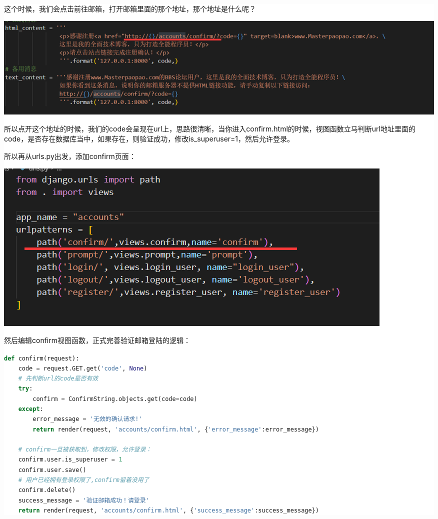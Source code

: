 

这个时候，我们会点击前往邮箱，打开邮箱里面的那个地址，那个地址是什么呢？

![1564736003925](assets/1564736003925.png)

所以点开这个地址的时候，我们的code会呈现在url上，思路很清晰，当你进入confirm.html的时候，视图函数立马判断url地址里面的code，是否存在数据库当中，如果存在，则验证成功，修改is_superuser=1，然后允许登录。

所以再从urls.py出发，添加confirm页面：

![1564736201466](assets/1564736201466.png)

然后编辑confirm视图函数，正式完善验证邮箱登陆的逻辑：

```python
def confirm(request):
    code = request.GET.get('code', None)
    # 先判断url的code是否有效
    try:
        confirm = ConfirmString.objects.get(code=code)
    except:
        error_message = '无效的确认请求!'
        return render(request, 'accounts/confirm.html', {'error_message':error_message})
    
    # confirm一旦被获取到，修改权限，允许登录：
    confirm.user.is_superuser = 1
    confirm.user.save()
    # 用户已经拥有登录权限了,confirm留着没用了
    confirm.delete()
    success_message = '验证邮箱成功！请登录'
    return render(request, 'accounts/confirm.html', {'success_message':success_message})
```
